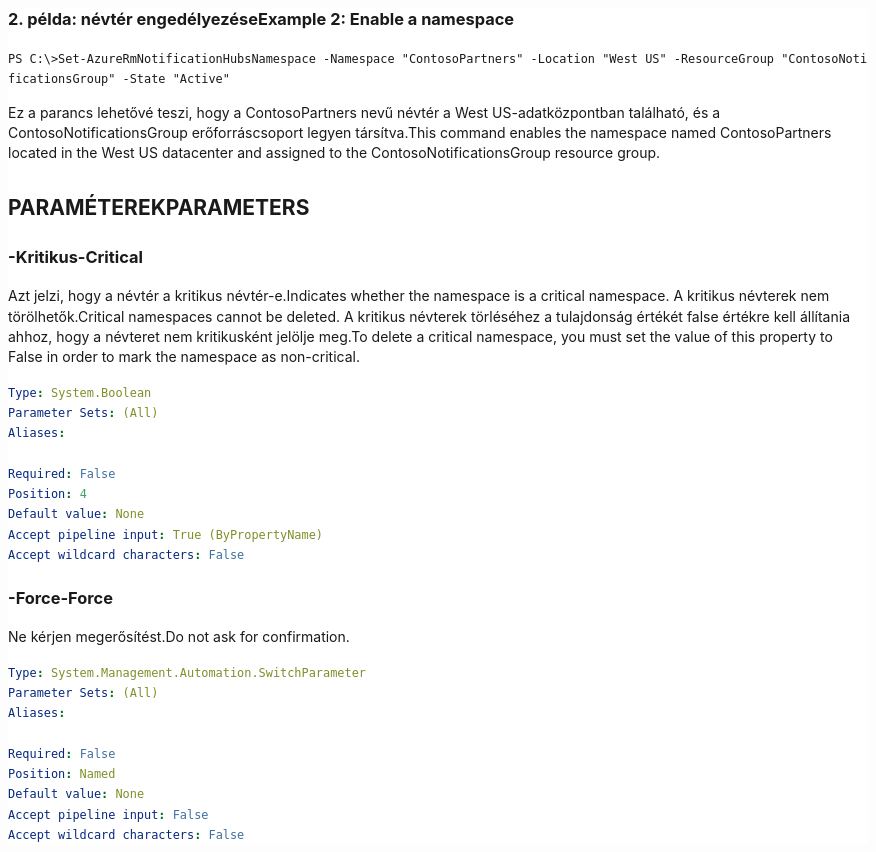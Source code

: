 ### <span data-ttu-id="72dfd-119">2. példa: névtér engedélyezése</span><span class="sxs-lookup"><span data-stu-id="72dfd-119">Example 2: Enable a namespace</span></span>
```
PS C:\>Set-AzureRmNotificationHubsNamespace -Namespace "ContosoPartners" -Location "West US" -ResourceGroup "ContosoNotificationsGroup" -State "Active"
```

<span data-ttu-id="72dfd-120">Ez a parancs lehetővé teszi, hogy a ContosoPartners nevű névtér a West US-adatközpontban található, és a ContosoNotificationsGroup erőforráscsoport legyen társítva.</span><span class="sxs-lookup"><span data-stu-id="72dfd-120">This command enables the namespace named ContosoPartners located in the West US datacenter and assigned to the ContosoNotificationsGroup resource group.</span></span>

## <span data-ttu-id="72dfd-121">PARAMÉTEREK</span><span class="sxs-lookup"><span data-stu-id="72dfd-121">PARAMETERS</span></span>

### <span data-ttu-id="72dfd-122">-Kritikus</span><span class="sxs-lookup"><span data-stu-id="72dfd-122">-Critical</span></span>
<span data-ttu-id="72dfd-123">Azt jelzi, hogy a névtér a kritikus névtér-e.</span><span class="sxs-lookup"><span data-stu-id="72dfd-123">Indicates whether the namespace is a critical namespace.</span></span>
<span data-ttu-id="72dfd-124">A kritikus névterek nem törölhetők.</span><span class="sxs-lookup"><span data-stu-id="72dfd-124">Critical namespaces cannot be deleted.</span></span>
<span data-ttu-id="72dfd-125">A kritikus névterek törléséhez a tulajdonság értékét false értékre kell állítania ahhoz, hogy a névteret nem kritikusként jelölje meg.</span><span class="sxs-lookup"><span data-stu-id="72dfd-125">To delete a critical namespace, you must set the value of this property to False in order to mark the namespace as non-critical.</span></span>

```yaml
Type: System.Boolean
Parameter Sets: (All)
Aliases: 

Required: False
Position: 4
Default value: None
Accept pipeline input: True (ByPropertyName)
Accept wildcard characters: False
```

### <span data-ttu-id="72dfd-126">-Force</span><span class="sxs-lookup"><span data-stu-id="72dfd-126">-Force</span></span>
<span data-ttu-id="72dfd-127">Ne kérjen megerősítést.</span><span class="sxs-lookup"><span data-stu-id="72dfd-127">Do not ask for confirmation.</span></span>

```yaml
Type: System.Management.Automation.SwitchParameter
Parameter Sets: (All)
Aliases: 

Required: False
Position: Named
Default value: None
Accept pipeline input: False
Accept wildcard characters: False
```
